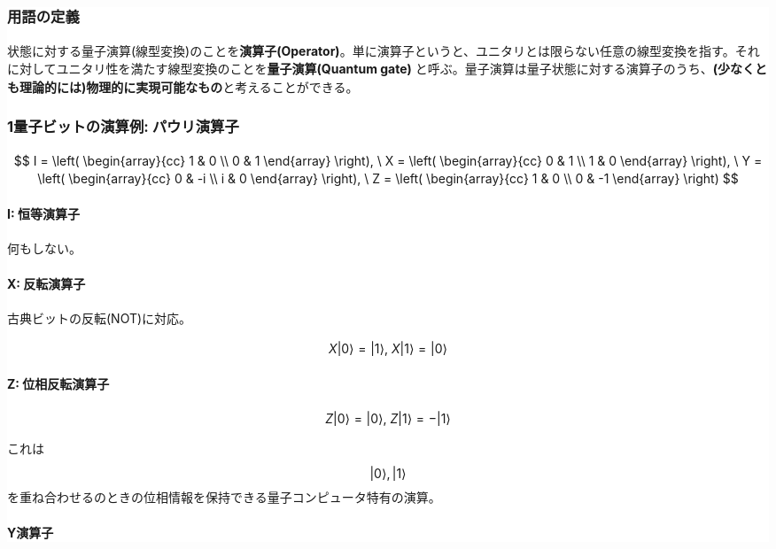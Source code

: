 ### 用語の定義

状態に対する量子演算(線型変換)のことを**演算子(Operator)**。単に演算子というと、ユニタリとは限らない任意の線型変換を指す。それに対してユニタリ性を満たす線型変換のことを**量子演算(Quantum gate)** と呼ぶ。量子演算は量子状態に対する演算子のうち、**(少なくとも理論的には)物理的に実現可能なもの**と考えることができる。

### 1量子ビットの演算例: パウリ演算子

$$
I = \left( \begin{array}{cc}
1 & 0 \\
0 & 1
\end{array}
\right), \ 
X = \left( \begin{array}{cc}
0 & 1 \\
1 & 0
\end{array}
\right), \ 
Y = \left( \begin{array}{cc}
0 & -i \\
i & 0
\end{array}
\right), \ 
Z = \left( \begin{array}{cc}
1 & 0 \\
0 & -1
\end{array}
\right)
$$

#### I: 恒等演算子

何もしない。

#### X: 反転演算子

古典ビットの反転(NOT)に対応。

$$
X \left| 0\right> = \left| 1 \right>, \ 
X \left| 1 \right> = \left| 0\right>
$$

#### Z: 位相反転演算子

$$
Z \left| 0\right> = \left| 0 \right>, \ 
Z \left| 1 \right> = - \left| 1 \right>
$$

これは$$\left| 0\right>, \left| 1\right>$$を重ね合わせるのときの位相情報を保持できる量子コンピュータ特有の演算。

#### Y演算子
